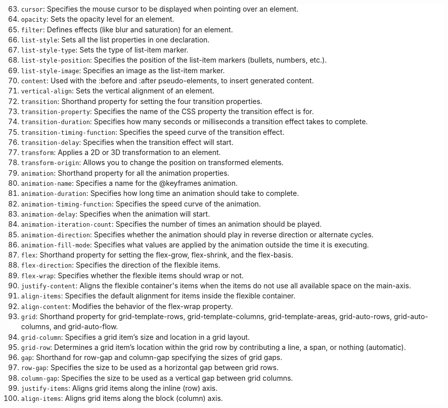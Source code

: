 63. `cursor`: Specifies the mouse cursor to be displayed when pointing over an element.
64. `opacity`: Sets the opacity level for an element.
65. `filter`: Defines effects (like blur and saturation) for an element.
66. `list-style`: Sets all the list properties in one declaration.
67. `list-style-type`: Sets the type of list-item marker.
68. `list-style-position`: Specifies the position of the list-item markers (bullets, numbers, etc.).
69. `list-style-image`: Specifies an image as the list-item marker.
70. `content`: Used with the :before and :after pseudo-elements, to insert generated content.
71. `vertical-align`: Sets the vertical alignment of an element.
72. `transition`: Shorthand property for setting the four transition properties.
73. `transition-property`: Specifies the name of the CSS property the transition effect is for.
74. `transition-duration`: Specifies how many seconds or milliseconds a transition effect takes to complete.
75. `transition-timing-function`: Specifies the speed curve of the transition effect.
76. `transition-delay`: Specifies when the transition effect will start.
77. `transform`: Applies a 2D or 3D transformation to an element.
78. `transform-origin`: Allows you to change the position on transformed elements.
79. `animation`: Shorthand property for all the animation properties.
80. `animation-name`: Specifies a name for the @keyframes animation.
81. `animation-duration`: Specifies how long time an animation should take to complete.
82. `animation-timing-function`: Specifies the speed curve of the animation.
83. `animation-delay`: Specifies when the animation will start.
84. `animation-iteration-count`: Specifies the number of times an animation should be played.
85. `animation-direction`: Specifies whether the animation should play in reverse direction or alternate cycles.
86. `animation-fill-mode`: Specifies what values are applied by the animation outside the time it is executing.
87. `flex`: Shorthand property for setting the flex-grow, flex-shrink, and the flex-basis.
88. `flex-direction`: Specifies the direction of the flexible items.
89. `flex-wrap`: Specifies whether the flexible items should wrap or not.
90. `justify-content`: Aligns the flexible container's items when the items do not use all available space on the main-axis.
91. `align-items`: Specifies the default alignment for items inside the flexible container.
92. `align-content`: Modifies the behavior of the flex-wrap property.
93. `grid`: Shorthand property for grid-template-rows, grid-template-columns, grid-template-areas, grid-auto-rows, grid-auto-columns, and grid-auto-flow.
94. `grid-column`: Specifies a grid item’s size and location in a grid layout.
95. `grid-row`: Determines a grid item’s location within the grid row by contributing a line, a span, or nothing (automatic).
96. `gap`: Shorthand for row-gap and column-gap specifying the sizes of grid gaps.
97. `row-gap`: Specifies the size to be used as a horizontal gap between grid rows.
98. `column-gap`: Specifies the size to be used as a vertical gap between grid columns.
99. `justify-items`: Aligns grid items along the inline (row) axis.
100. `align-items`: Aligns grid items along the block (column) axis.


